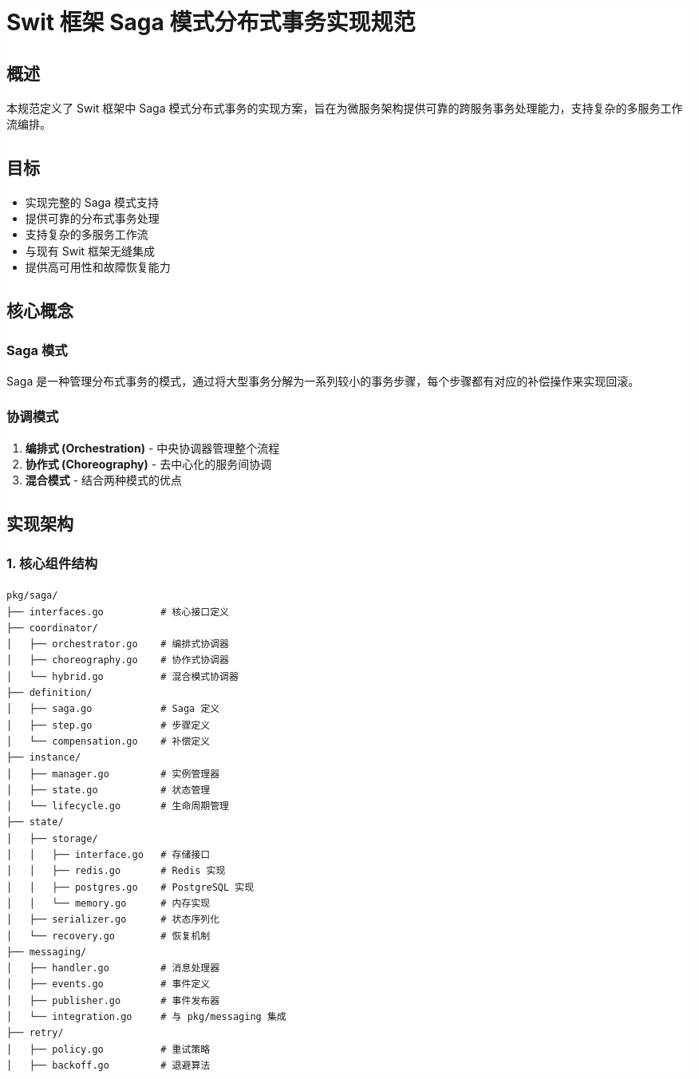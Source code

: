 # Swit 框架 Saga 模式分布式事务实现规范

## 概述

本规范定义了 Swit 框架中 Saga 模式分布式事务的实现方案，旨在为微服务架构提供可靠的跨服务事务处理能力，支持复杂的多服务工作流编排。

## 目标

- 实现完整的 Saga 模式支持
- 提供可靠的分布式事务处理
- 支持复杂的多服务工作流
- 与现有 Swit 框架无缝集成
- 提供高可用性和故障恢复能力

## 核心概念

### Saga 模式

Saga 是一种管理分布式事务的模式，通过将大型事务分解为一系列较小的事务步骤，每个步骤都有对应的补偿操作来实现回滚。

### 协调模式

1. **编排式 (Orchestration)** - 中央协调器管理整个流程
2. **协作式 (Choreography)** - 去中心化的服务间协调
3. **混合模式** - 结合两种模式的优点

## 实现架构

### 1. 核心组件结构

```
pkg/saga/
├── interfaces.go          # 核心接口定义
├── coordinator/
│   ├── orchestrator.go    # 编排式协调器
│   ├── choreography.go    # 协作式协调器
│   └── hybrid.go          # 混合模式协调器
├── definition/
│   ├── saga.go            # Saga 定义
│   ├── step.go            # 步骤定义
│   └── compensation.go    # 补偿定义
├── instance/
│   ├── manager.go         # 实例管理器
│   ├── state.go           # 状态管理
│   └── lifecycle.go       # 生命周期管理
├── state/
│   ├── storage/
│   │   ├── interface.go   # 存储接口
│   │   ├── redis.go       # Redis 实现
│   │   ├── postgres.go    # PostgreSQL 实现
│   │   └── memory.go      # 内存实现
│   ├── serializer.go      # 状态序列化
│   └── recovery.go        # 恢复机制
├── messaging/
│   ├── handler.go         # 消息处理器
│   ├── events.go          # 事件定义
│   ├── publisher.go       # 事件发布器
│   └── integration.go     # 与 pkg/messaging 集成
├── retry/
│   ├── policy.go          # 重试策略
│   ├── backoff.go         # 退避算法
```